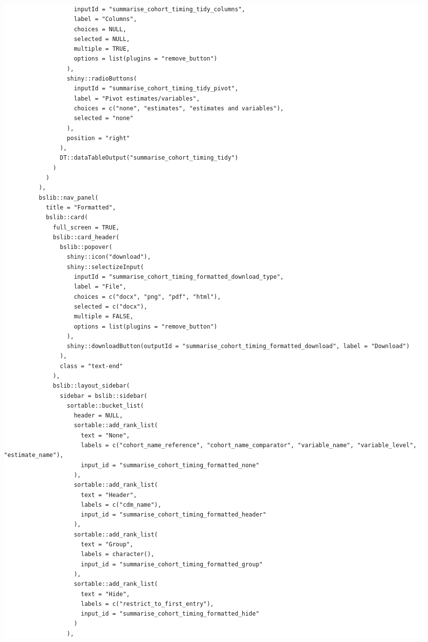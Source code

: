                         inputId = "summarise_cohort_timing_tidy_columns",
                        label = "Columns",
                        choices = NULL,
                        selected = NULL,
                        multiple = TRUE,
                        options = list(plugins = "remove_button")
                      ),
                      shiny::radioButtons(
                        inputId = "summarise_cohort_timing_tidy_pivot",
                        label = "Pivot estimates/variables",
                        choices = c("none", "estimates", "estimates and variables"),
                        selected = "none"
                      ),
                      position = "right"
                    ),
                    DT::dataTableOutput("summarise_cohort_timing_tidy")
                  )
                )
              ),
              bslib::nav_panel(
                title = "Formatted",
                bslib::card(
                  full_screen = TRUE,
                  bslib::card_header(
                    bslib::popover(
                      shiny::icon("download"),
                      shiny::selectizeInput(
                        inputId = "summarise_cohort_timing_formatted_download_type",
                        label = "File",
                        choices = c("docx", "png", "pdf", "html"),
                        selected = c("docx"),
                        multiple = FALSE,
                        options = list(plugins = "remove_button")
                      ),
                      shiny::downloadButton(outputId = "summarise_cohort_timing_formatted_download", label = "Download")
                    ),
                    class = "text-end"
                  ),
                  bslib::layout_sidebar(
                    sidebar = bslib::sidebar(
                      sortable::bucket_list(
                        header = NULL,
                        sortable::add_rank_list(
                          text = "None",
                          labels = c("cohort_name_reference", "cohort_name_comparator", "variable_name", "variable_level", "estimate_name"),
                          input_id = "summarise_cohort_timing_formatted_none"
                        ),
                        sortable::add_rank_list(
                          text = "Header",
                          labels = c("cdm_name"),
                          input_id = "summarise_cohort_timing_formatted_header"
                        ),
                        sortable::add_rank_list(
                          text = "Group",
                          labels = character(),
                          input_id = "summarise_cohort_timing_formatted_group"
                        ),
                        sortable::add_rank_list(
                          text = "Hide",
                          labels = c("restrict_to_first_entry"),
                          input_id = "summarise_cohort_timing_formatted_hide"
                        )
                      ),